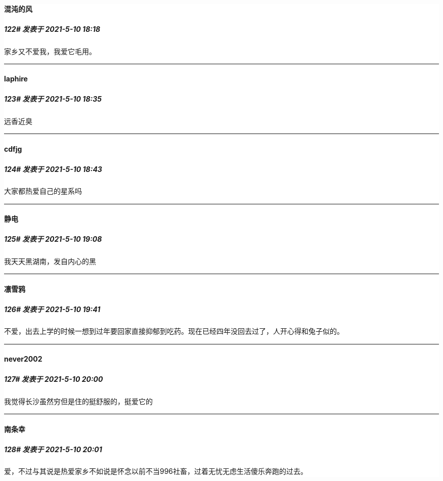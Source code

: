 ####  混沌的风  
##### 122#       发表于 2021-5-10 18:18


家乡又不爱我，我爱它毛用。


*****

####  laphire  
##### 123#       发表于 2021-5-10 18:35


远香近臭


*****

####  cdfjg  
##### 124#       发表于 2021-5-10 18:43


大家都热爱自己的星系吗


*****

####  静电  
##### 125#       发表于 2021-5-10 19:08


我天天黑湖南，发自内心的黑


*****

####  凛雪鸦  
##### 126#       发表于 2021-5-10 19:41


不爱，出去上学的时候一想到过年要回家直接抑郁到吃药。现在已经四年没回去过了，人开心得和兔子似的。


*****

####  never2002  
##### 127#       发表于 2021-5-10 20:00


我觉得长沙虽然穷但是住的挺舒服的，挺爱它的


*****

####  南条幸  
##### 128#       发表于 2021-5-10 20:01


爱，不过与其说是热爱家乡不如说是怀念以前不当996社畜，过着无忧无虑生活傻乐奔跑的过去。
